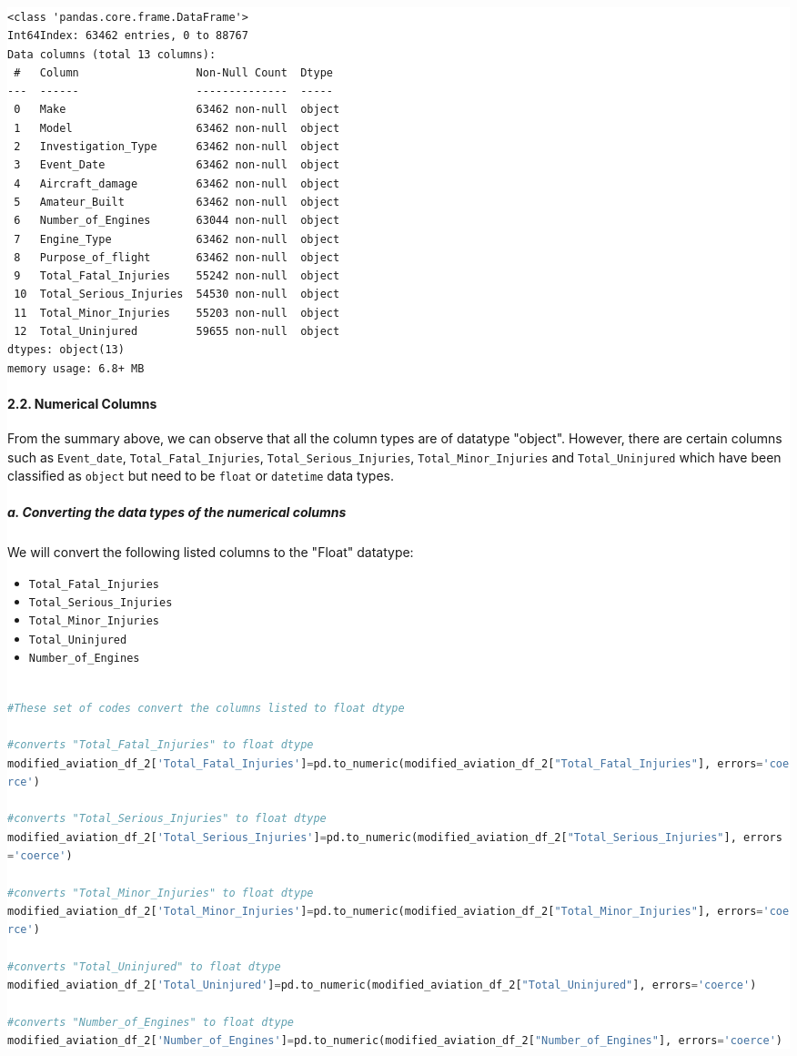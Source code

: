     <class 'pandas.core.frame.DataFrame'>
    Int64Index: 63462 entries, 0 to 88767
    Data columns (total 13 columns):
     #   Column                  Non-Null Count  Dtype 
    ---  ------                  --------------  ----- 
     0   Make                    63462 non-null  object
     1   Model                   63462 non-null  object
     2   Investigation_Type      63462 non-null  object
     3   Event_Date              63462 non-null  object
     4   Aircraft_damage         63462 non-null  object
     5   Amateur_Built           63462 non-null  object
     6   Number_of_Engines       63044 non-null  object
     7   Engine_Type             63462 non-null  object
     8   Purpose_of_flight       63462 non-null  object
     9   Total_Fatal_Injuries    55242 non-null  object
     10  Total_Serious_Injuries  54530 non-null  object
     11  Total_Minor_Injuries    55203 non-null  object
     12  Total_Uninjured         59655 non-null  object
    dtypes: object(13)
    memory usage: 6.8+ MB
    

####  2.2. Numerical Columns

From the summary above, we can observe that all the column types are of datatype "object". However, there are certain columns such as `Event_date`, `Total_Fatal_Injuries`, `Total_Serious_Injuries`, `Total_Minor_Injuries` and `Total_Uninjured` which have been classified as `object` but need to be `float` or `datetime` data types. 

##### a. Converting the data types of the numerical columns

We will convert the following listed columns to the "Float" datatype:

- `Total_Fatal_Injuries` 
- `Total_Serious_Injuries`
- `Total_Minor_Injuries`
- `Total_Uninjured`
- `Number_of_Engines`


```python

#These set of codes convert the columns listed to float dtype

#converts "Total_Fatal_Injuries" to float dtype
modified_aviation_df_2['Total_Fatal_Injuries']=pd.to_numeric(modified_aviation_df_2["Total_Fatal_Injuries"], errors='coerce') 

#converts "Total_Serious_Injuries" to float dtype
modified_aviation_df_2['Total_Serious_Injuries']=pd.to_numeric(modified_aviation_df_2["Total_Serious_Injuries"], errors='coerce') 

#converts "Total_Minor_Injuries" to float dtype
modified_aviation_df_2['Total_Minor_Injuries']=pd.to_numeric(modified_aviation_df_2["Total_Minor_Injuries"], errors='coerce') 

#converts "Total_Uninjured" to float dtype
modified_aviation_df_2['Total_Uninjured']=pd.to_numeric(modified_aviation_df_2["Total_Uninjured"], errors='coerce') 

#converts "Number_of_Engines" to float dtype
modified_aviation_df_2['Number_of_Engines']=pd.to_numeric(modified_aviation_df_2["Number_of_Engines"], errors='coerce')

```
